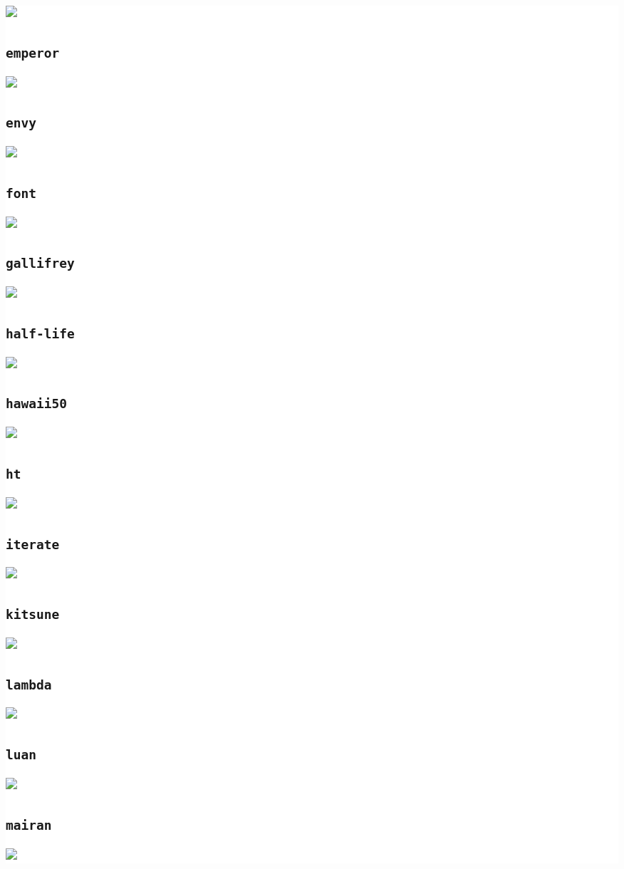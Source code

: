 [![](edsonarios/edsonarios-dark.png)](edsonarios/edsonarios-dark.png)

## `emperor`

[![](emperor/emperor-dark.png)](emperor/emperor-dark.png)

## `envy`

[![](envy/envy-dark.png)](envy/envy-dark.png)

## `font`

[![](font/font-dark.png)](font/font-dark.png)

## `gallifrey`

[![](gallifrey/gallifrey-dark.png)](gallifrey/gallifrey-dark.png)

## `half-life`

[![](half-life/half-life.theme.png)](half-life/half-life.theme.png)

## `hawaii50`

[![](hawaii50/hawaii50-dark.png)](hawaii50/hawaii50-dark.png)

## `ht`

[![](ht/ht-dark.png)](ht/ht-dark.png)

## `iterate`

[![](iterate/iterate-dark.png)](iterate/iterate-dark.png)

## `kitsune`

[![](kitsune/kitsune-dark.png)](kitsune/kitsune-dark.png)

## `lambda`

[![](lambda/lambda-dark.png)](lambda/lambda-dark.png)

## `luan`

[![](luan/luan-dark.png)](luan/luan-dark.png)

## `mairan`

[![](mairan/mairan-dark.png)](mairan/mairan-dark.png)
